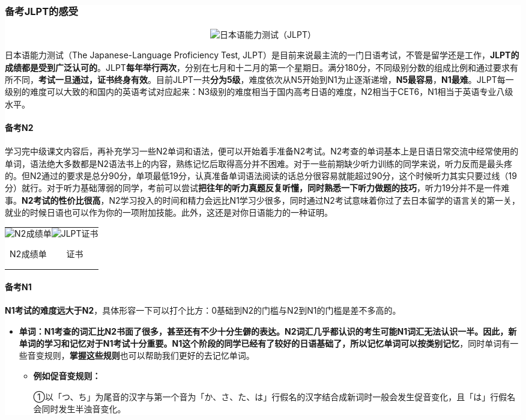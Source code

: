 ### 备考JLPT的感受

<div align=center>
<img src="https://gitee.com/zcx980605/Survive_XYSM_dev/raw/master/Image/Ch3_5-1_15.jpeg" alt="日本语能力测试（JLPT）">
</div>

日本语能力测试（The Japanese-Language Proficiency Test, JLPT）是目前来说最主流的一门日语考试，不管是留学还是工作，**JLPT的成绩都是受到广泛认可的**。JLPT**每年举行两次**，分别在七月和十二月的第一个星期日。满分180分，不同级别分数的组成比例和通过要求有所不同，**考试一旦通过，证书终身有效**。目前JLPT一共**分为5级**，难度依次从N5开始到N1为止逐渐递增，**N5最容易**，**N1最难**。JLPT每一级别的难度可以大致的和国内的英语考试对应起来：N3级别的难度相当于国内高考日语的难度，N2相当于CET6，N1相当于英语专业八级水平。

#### 备考N2

学习完中级课文内容后，再补充学习一些N2单词和语法，便可以开始着手准备N2考试。N2考查的单词基本上是日语日常交流中经常使用的单词，语法绝大多数都是N2语法书上的内容，熟练记忆后取得高分并不困难。对于一些前期缺少听力训练的同学来说，听力反而是最头疼的。但N2通过的要求是总分90分，单项最低19分，认真准备单词语法阅读的话总分很容易就能超过90分，这个时候听力其实只要过线（19分）就行。对于听力基础薄弱的同学，考前可以尝试**把往年的听力真题反复听懂，同时熟悉一下听力做题的技巧**，听力19分并不是一件难事。**N2考试的性价比很高**，N2学习投入的时间和精力会远比N1学习少很多，同时通过N2考试意味着你过了去日本留学的语言关的第一关，就业的时候日语也可以作为你的一项附加技能。此外，这还是对你日语能力的一种证明。

<table style="border-collapse:collapse;border:none;margin-bottom:0;">
    <tr style="vertical-align:bottom;border-collapse:collapse;
    border:none;">
        <td style="border-collapse:collapse;border:none;padding:0;">
            <div align="center">
                <img src="https://gitee.com/zcx980605/Survive_XYSM_dev/raw/master/Image/Ch3_5-1_16.png" alt="N2成绩单">
            </div>
        </td>
        <td style="border-collapse:collapse;border:none;padding:0;">
            <div align="center">
                <img src="https://gitee.com/zcx980605/Survive_XYSM_dev/raw/master/Image/Ch3_5-1_17.jpeg" alt="JLPT证书">
            </div>
        </td>
    </tr>
    <tr style="border-collapse:collapse;border:none;">
        <td style="border-collapse:collapse;border:none;padding:0;">
            <p align="center">N2成绩单</p>
        </td>
        <td style="border-collapse:collapse;border:none;padding:0;">
            <p align="center">证书</p>
        </td>
    </tr>
</table>


#### 备考N1

**N1考试的难度远大于N2**，具体形容一下可以打个比方：0基础到N2的门槛与N2到N1的门槛是差不多高的。

+ **单词：**N1考查的词汇比N2书面了很多，甚至还有不少十分生僻的表达。N2词汇几乎都认识的考生可能N1词汇无法认识一半。因此，**新单词的学习和记忆对于N1考试十分重要**。N1这个阶段的同学已经有了较好的日语基础了，所以记忆单词可以**按类别记忆**，同时单词有一些音变规则，**掌握这些规则**也可以帮助我们更好的去记忆单词。

    + **例如促音变规则：**

        ①以「つ、ち」为尾音的汉字与第一个音为「か、さ、た、は」行假名的汉字结合成新词时一般会发生促音变化，且「は」行假名会同时发生半浊音变化。
